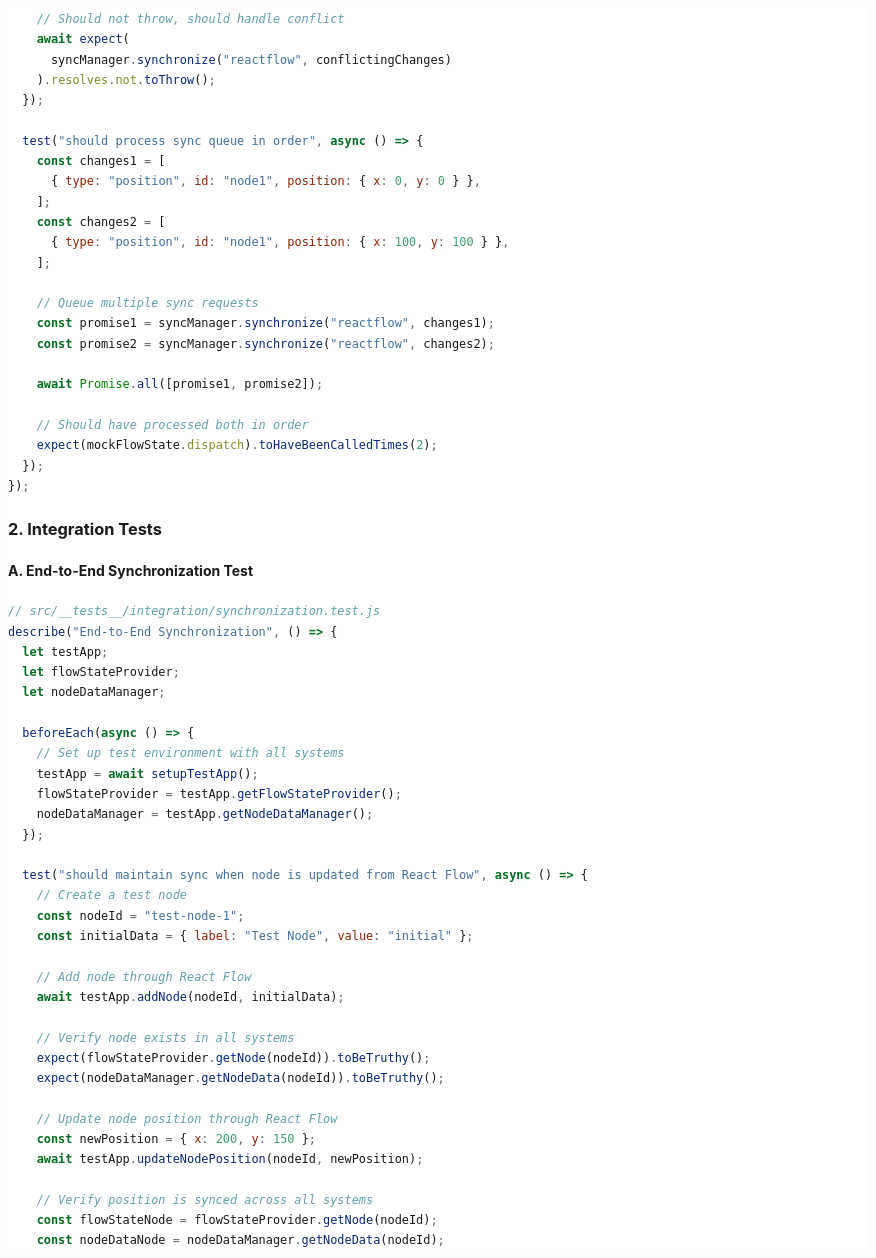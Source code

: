 ```javascript
    // Should not throw, should handle conflict
    await expect(
      syncManager.synchronize("reactflow", conflictingChanges)
    ).resolves.not.toThrow();
  });

  test("should process sync queue in order", async () => {
    const changes1 = [
      { type: "position", id: "node1", position: { x: 0, y: 0 } },
    ];
    const changes2 = [
      { type: "position", id: "node1", position: { x: 100, y: 100 } },
    ];

    // Queue multiple sync requests
    const promise1 = syncManager.synchronize("reactflow", changes1);
    const promise2 = syncManager.synchronize("reactflow", changes2);

    await Promise.all([promise1, promise2]);

    // Should have processed both in order
    expect(mockFlowState.dispatch).toHaveBeenCalledTimes(2);
  });
});
```

### 2. Integration Tests

#### A. End-to-End Synchronization Test

```javascript
// src/__tests__/integration/synchronization.test.js
describe("End-to-End Synchronization", () => {
  let testApp;
  let flowStateProvider;
  let nodeDataManager;

  beforeEach(async () => {
    // Set up test environment with all systems
    testApp = await setupTestApp();
    flowStateProvider = testApp.getFlowStateProvider();
    nodeDataManager = testApp.getNodeDataManager();
  });

  test("should maintain sync when node is updated from React Flow", async () => {
    // Create a test node
    const nodeId = "test-node-1";
    const initialData = { label: "Test Node", value: "initial" };

    // Add node through React Flow
    await testApp.addNode(nodeId, initialData);

    // Verify node exists in all systems
    expect(flowStateProvider.getNode(nodeId)).toBeTruthy();
    expect(nodeDataManager.getNodeData(nodeId)).toBeTruthy();

    // Update node position through React Flow
    const newPosition = { x: 200, y: 150 };
    await testApp.updateNodePosition(nodeId, newPosition);

    // Verify position is synced across all systems
    const flowStateNode = flowStateProvider.getNode(nodeId);
    const nodeDataNode = nodeDataManager.getNodeData(nodeId);
```